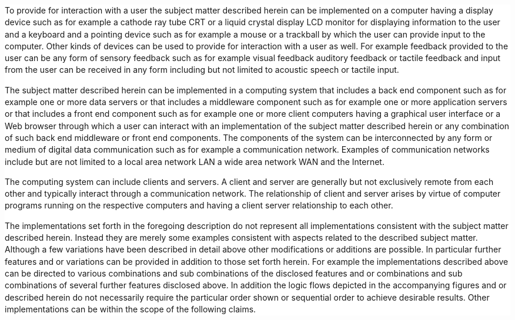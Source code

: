 To provide for interaction with a user the subject matter described herein can be implemented on a computer having a display device such as for example a cathode ray tube CRT or a liquid crystal display LCD monitor for displaying information to the user and a keyboard and a pointing device such as for example a mouse or a trackball by which the user can provide input to the computer. Other kinds of devices can be used to provide for interaction with a user as well. For example feedback provided to the user can be any form of sensory feedback such as for example visual feedback auditory feedback or tactile feedback and input from the user can be received in any form including but not limited to acoustic speech or tactile input.

The subject matter described herein can be implemented in a computing system that includes a back end component such as for example one or more data servers or that includes a middleware component such as for example one or more application servers or that includes a front end component such as for example one or more client computers having a graphical user interface or a Web browser through which a user can interact with an implementation of the subject matter described herein or any combination of such back end middleware or front end components. The components of the system can be interconnected by any form or medium of digital data communication such as for example a communication network. Examples of communication networks include but are not limited to a local area network LAN a wide area network WAN and the Internet.

The computing system can include clients and servers. A client and server are generally but not exclusively remote from each other and typically interact through a communication network. The relationship of client and server arises by virtue of computer programs running on the respective computers and having a client server relationship to each other.

The implementations set forth in the foregoing description do not represent all implementations consistent with the subject matter described herein. Instead they are merely some examples consistent with aspects related to the described subject matter. Although a few variations have been described in detail above other modifications or additions are possible. In particular further features and or variations can be provided in addition to those set forth herein. For example the implementations described above can be directed to various combinations and sub combinations of the disclosed features and or combinations and sub combinations of several further features disclosed above. In addition the logic flows depicted in the accompanying figures and or described herein do not necessarily require the particular order shown or sequential order to achieve desirable results. Other implementations can be within the scope of the following claims.

